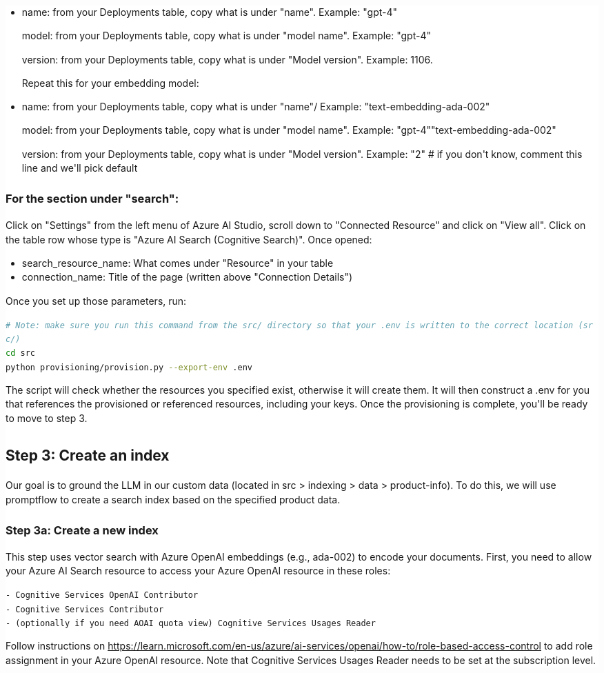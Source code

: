 - name: from your Deployments table, copy what is under "name". Example: "gpt-4" 

  model: from your Deployments table, copy what is under "model name". Example: "gpt-4"

  version: from your Deployments table, copy what is under "Model version". Example: 1106.
  
  Repeat this for your embedding model:

- name: from your Deployments table, copy what is under "name"/ Example: "text-embedding-ada-002"
  
  model: from your Deployments table, copy what is under "model name". Example: "gpt-4""text-embedding-ada-002"

  version: from your Deployments table, copy what is under "Model version". Example: "2" # if you don't know, comment this line and we'll pick default
### For the section under "search":
Click on "Settings" from the left menu of Azure AI Studio, scroll down to "Connected Resource" and click on "View all". Click on the table row whose type is "Azure AI Search (Cognitive Search)". Once opened:

- search_resource_name: What comes under "Resource" in your table
- connection_name: Title of the page (written above "Connection Details")


Once you set up those parameters, run:

```bash
# Note: make sure you run this command from the src/ directory so that your .env is written to the correct location (src/)
cd src
python provisioning/provision.py --export-env .env

```

The script will check whether the resources you specified exist, otherwise it will create them. It will then construct a .env for you that references the provisioned or referenced resources, including your keys. Once the provisioning is complete, you'll be ready to move to step 3.

## Step 3: Create an index

Our goal is to ground the LLM in our custom data (located in src > indexing > data > product-info). To do this, we will use promptflow to create a search index based on the specified product data.

### Step 3a: Create a new index

This step uses vector search with Azure OpenAI embeddings (e.g., ada-002) to encode your documents. First, you need to allow your Azure AI Search resource to access your Azure OpenAI resource in these roles:

    - Cognitive Services OpenAI Contributor
    - Cognitive Services Contributor
    - (optionally if you need AOAI quota view) Cognitive Services Usages Reader
 
Follow instructions on https://learn.microsoft.com/en-us/azure/ai-services/openai/how-to/role-based-access-control to add role assignment in your Azure OpenAI resource. Note that Cognitive Services Usages Reader needs to be set at the subscription level. 
